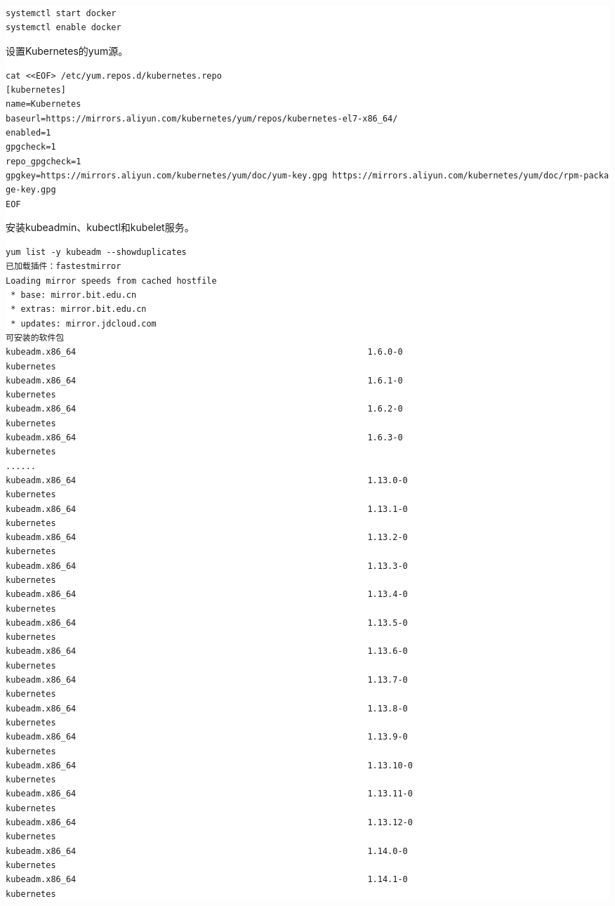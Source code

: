 	systemctl start docker
	systemctl enable docker

设置Kubernetes的yum源。

	cat <<EOF> /etc/yum.repos.d/kubernetes.repo
	[kubernetes]
	name=Kubernetes
	baseurl=https://mirrors.aliyun.com/kubernetes/yum/repos/kubernetes-el7-x86_64/
	enabled=1
	gpgcheck=1
	repo_gpgcheck=1
	gpgkey=https://mirrors.aliyun.com/kubernetes/yum/doc/yum-key.gpg https://mirrors.aliyun.com/kubernetes/yum/doc/rpm-package-key.gpg
	EOF

安装kubeadmin、kubectl和kubelet服务。

	yum list -y kubeadm --showduplicates
	已加载插件：fastestmirror
	Loading mirror speeds from cached hostfile
	 * base: mirror.bit.edu.cn
	 * extras: mirror.bit.edu.cn
	 * updates: mirror.jdcloud.com
	可安装的软件包
	kubeadm.x86_64                                                          1.6.0-0                                                             kubernetes
	kubeadm.x86_64                                                          1.6.1-0                                                             kubernetes
	kubeadm.x86_64                                                          1.6.2-0                                                             kubernetes
	kubeadm.x86_64                                                          1.6.3-0                                                             kubernetes
	......
	kubeadm.x86_64                                                          1.13.0-0                                                            kubernetes
	kubeadm.x86_64                                                          1.13.1-0                                                            kubernetes
	kubeadm.x86_64                                                          1.13.2-0                                                            kubernetes
	kubeadm.x86_64                                                          1.13.3-0                                                            kubernetes
	kubeadm.x86_64                                                          1.13.4-0                                                            kubernetes
	kubeadm.x86_64                                                          1.13.5-0                                                            kubernetes
	kubeadm.x86_64                                                          1.13.6-0                                                            kubernetes
	kubeadm.x86_64                                                          1.13.7-0                                                            kubernetes
	kubeadm.x86_64                                                          1.13.8-0                                                            kubernetes
	kubeadm.x86_64                                                          1.13.9-0                                                            kubernetes
	kubeadm.x86_64                                                          1.13.10-0                                                           kubernetes
	kubeadm.x86_64                                                          1.13.11-0                                                           kubernetes
	kubeadm.x86_64                                                          1.13.12-0                                                           kubernetes
	kubeadm.x86_64                                                          1.14.0-0                                                            kubernetes
	kubeadm.x86_64                                                          1.14.1-0                                                            kubernetes